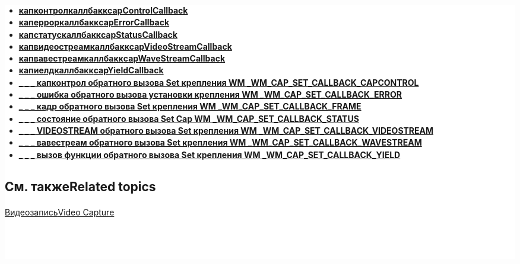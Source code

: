 -   [<span data-ttu-id="cee03-183">**капконтролкаллбакк**</span><span class="sxs-lookup"><span data-stu-id="cee03-183">**capControlCallback**</span></span>](/windows/desktop/api/Vfw/nc-vfw-capcontrolcallback)
-   [<span data-ttu-id="cee03-184">**каперроркаллбакк**</span><span class="sxs-lookup"><span data-stu-id="cee03-184">**capErrorCallback**</span></span>](/windows/desktop/api/Vfw/nc-vfw-caperrorcallbacka)
-   [<span data-ttu-id="cee03-185">**капстатускаллбакк**</span><span class="sxs-lookup"><span data-stu-id="cee03-185">**capStatusCallback**</span></span>](/windows/desktop/api/Vfw/nc-vfw-capstatuscallbacka)
-   [<span data-ttu-id="cee03-186">**капвидеостреамкаллбакк**</span><span class="sxs-lookup"><span data-stu-id="cee03-186">**capVideoStreamCallback**</span></span>](/windows/desktop/api/Vfw/nc-vfw-capvideocallback)
-   [<span data-ttu-id="cee03-187">**капвавестреамкаллбакк**</span><span class="sxs-lookup"><span data-stu-id="cee03-187">**capWaveStreamCallback**</span></span>](/windows/desktop/api/Vfw/nc-vfw-capwavecallback)
-   [<span data-ttu-id="cee03-188">**капиелдкаллбакк**</span><span class="sxs-lookup"><span data-stu-id="cee03-188">**capYieldCallback**</span></span>](/windows/desktop/api/Vfw/nc-vfw-capyieldcallback)
-   [<span data-ttu-id="cee03-189">**\_ \_ \_ капконтрол обратного вызова Set крепления WM \_**</span><span class="sxs-lookup"><span data-stu-id="cee03-189">**WM\_CAP\_SET\_CALLBACK\_CAPCONTROL**</span></span>](wm-cap-set-callback-capcontrol.md)
-   [<span data-ttu-id="cee03-190">**\_ \_ \_ ошибка обратного вызова установки крепления WM \_**</span><span class="sxs-lookup"><span data-stu-id="cee03-190">**WM\_CAP\_SET\_CALLBACK\_ERROR**</span></span>](wm-cap-set-callback-error.md)
-   [<span data-ttu-id="cee03-191">**\_ \_ \_ кадр обратного вызова Set крепления WM \_**</span><span class="sxs-lookup"><span data-stu-id="cee03-191">**WM\_CAP\_SET\_CALLBACK\_FRAME**</span></span>](wm-cap-set-callback-frame.md)
-   [<span data-ttu-id="cee03-192">**\_ \_ \_ состояние обратного вызова Set Cap WM \_**</span><span class="sxs-lookup"><span data-stu-id="cee03-192">**WM\_CAP\_SET\_CALLBACK\_STATUS**</span></span>](wm-cap-set-callback-status.md)
-   [<span data-ttu-id="cee03-193">**\_ \_ \_ VIDEOSTREAM обратного вызова Set крепления WM \_**</span><span class="sxs-lookup"><span data-stu-id="cee03-193">**WM\_CAP\_SET\_CALLBACK\_VIDEOSTREAM**</span></span>](wm-cap-set-callback-videostream.md)
-   [<span data-ttu-id="cee03-194">**\_ \_ \_ вавестреам обратного вызова Set крепления WM \_**</span><span class="sxs-lookup"><span data-stu-id="cee03-194">**WM\_CAP\_SET\_CALLBACK\_WAVESTREAM**</span></span>](wm-cap-set-callback-wavestream.md)
-   [<span data-ttu-id="cee03-195">**\_ \_ \_ вызов функции обратного вызова Set крепления WM \_**</span><span class="sxs-lookup"><span data-stu-id="cee03-195">**WM\_CAP\_SET\_CALLBACK\_YIELD**</span></span>](wm-cap-set-callback-yield.md)

## <a name="related-topics"></a><span data-ttu-id="cee03-196">См. также</span><span class="sxs-lookup"><span data-stu-id="cee03-196">Related topics</span></span>

<dl> <dt>

[<span data-ttu-id="cee03-197">Видеозапись</span><span class="sxs-lookup"><span data-stu-id="cee03-197">Video Capture</span></span>](video-capture.md)
</dt> </dl>

 

 




